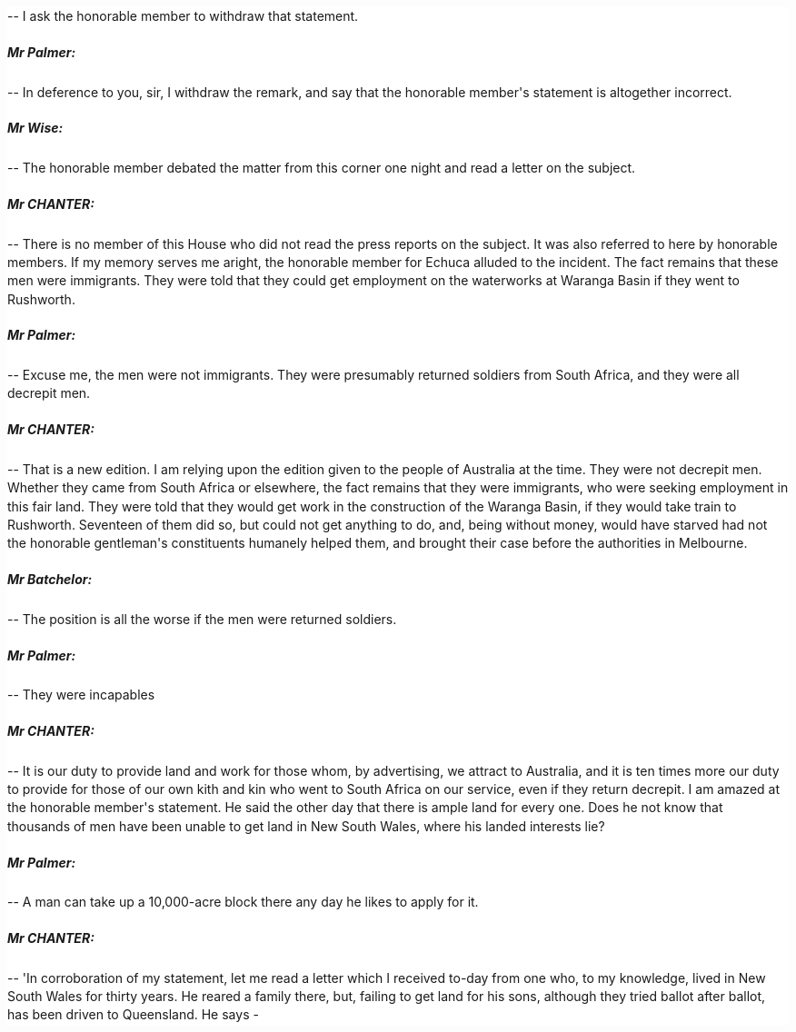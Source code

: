 -- I ask the honorable member to withdraw that statement. 

##### Mr Palmer:

-- In deference to you, sir, I withdraw the remark, and say that the honorable member's statement is altogether incorrect. 

##### Mr Wise:

-- The honorable member debated the matter from this corner one night and read a letter on the subject. 

##### Mr CHANTER:

-- There is no member of this House who did not read the press reports on the subject. It was also referred to here by honorable members. If my memory serves me aright, the honorable member for Echuca alluded to the incident. The fact remains that these men were immigrants. They were told that they could get employment on the waterworks at Waranga Basin if they went to Rushworth. 

##### Mr Palmer:

-- Excuse me, the men were not immigrants. They were presumably returned soldiers from South Africa, and they were all decrepit men. 

##### Mr CHANTER:

-- That is a new edition. I am relying upon the edition given to the people of Australia at the time. They were not decrepit men. Whether they came from South Africa or elsewhere, the fact remains that they were immigrants, who were seeking employment in this fair land. They were told that they would get work in the construction of the Waranga Basin, if they would take train to Rushworth. Seventeen of them did so, but could not get anything to do, and, being without money, would have starved had not the honorable gentleman's constituents humanely helped them, and brought their case before the authorities in Melbourne. 

##### Mr Batchelor:

-- The position is all the worse if the men were returned soldiers. 

##### Mr Palmer:

-- They were  incapables 

##### Mr CHANTER:

-- It is our duty to provide land and work for those whom, by advertising, we attract to Australia, and it is ten times more our duty to provide for those of our own kith and kin who went to South Africa on our service, even if they return decrepit. I am amazed at the honorable member's statement. He said the other day that there is ample land for  every  one. Does he not know that thousands of men have been unable to get land in New South Wales, where his landed interests lie? 

##### Mr Palmer:

-- A man can take up a 10,000-acre block there any day he likes to apply for it. 

##### Mr CHANTER:

-- 'In corroboration of my statement, let me read a letter which I received to-day from one who, to my knowledge, lived in New South Wales for thirty years. He reared a family there, but, failing to get land for his sons, although they tried ballot after ballot, has been driven to Queensland. He says - 
